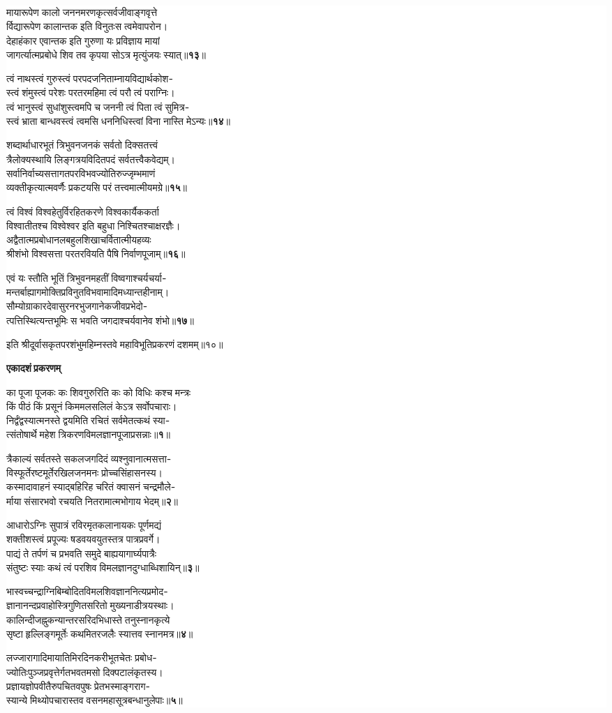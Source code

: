 मायारूपेण कालो जननमरणकृत्सर्वजीवाङ्गवृत्ते  
  र्विद्यारूपेण कालान्तक इति विनुतःस त्वमेवापरोन।  
देहाहंकार एवान्तक इति गुरुणा यः प्रविज्ञाय मायां  
  जागर्त्यात्मप्रबोधे शिव तव कृपया सोऽत्र मृत्युंजयः स्यात्॥**१३**॥

त्वं नाथस्त्वं गुरुस्त्वं परपदजनिताम्नायविद्यार्थकोश-  
  स्त्वं शंमुस्त्वं परेशः परतरमहिमा त्वं परौ त्वं पराग्निः।  
त्वं भानुस्त्वं सुधांशुस्त्वमपि च जननी त्वं पिता त्वं सुमित्र-  
  स्त्वं भ्राता बान्धवस्त्वं त्वमसि धननिधिस्त्वां विना नास्ति मेऽन्यः॥**१४**॥



शब्दार्थाधारभूतं त्रिभुवनजनकं सर्वतो दिक्सतत्त्वं  
  त्रैलोक्यस्थायि लिङ्गत्रयविदितपदं सर्वतत्त्वैकवेद्यम्।  
सर्वानिर्वाच्यसत्तागतपरविभवज्योतिरुज्जृम्भमाणं  
  व्यक्तीकृत्यात्मवर्णैः प्रकटयसि परं तत्त्वमात्मीयमग्रे॥**१५**॥

त्वं विश्वं विश्वहेतुर्विरहितकरणे विश्वकार्यैककर्ता  
  विश्वातीतश्च विश्वेश्वर इति बहुधा निश्चितश्चाक्षरज्ञैः।  
अद्वैतात्मप्रबोधानलबहुलशिखाचर्वितात्मीयहव्यः  
  श्रीशंभो विश्वसत्ता परतरवियति पैषि निर्वाणपूजाम्॥**१६**॥

एवं यः स्तौति भूतिं त्रिभुवनमहतीं विष्वगाश्चर्यचर्या-  
  मन्तर्बाह्यागमोक्तिप्रविनुतविभवामादिमध्यान्तहीनाम्।  
सौम्योग्राकारदेवासुरनरभुजगानेकजीवप्रभेदो-  
  त्पत्तिस्थित्यन्तभूमिः स भवति जगदाश्चर्यवानेव शंभो॥**१७**॥

इति श्रीदूर्वासकृतपरशंभुमहिम्नस्तवे महाविभूतिप्रकरणं दशमम्॥१०॥



**एकादशं प्रकरणम्**

का पूजा पूजकः कः शिवगुरुरिति कः को विधिः कश्च मन्त्रः  
  किं पीठं किं प्रसूनं किममलसलिलं केऽत्र सर्वोपचाराः।  
निर्द्वंद्वस्यात्मनस्ते द्वयमिति रचितं सर्वमेतत्कथं स्या-  
  त्संतोषार्थे महेश त्रिकरणविमलज्ञानपूजाप्रसन्नाः॥**१**॥

त्रैकाल्यं सर्वतस्ते सकलजगदिदं व्यश्नुवानात्मसत्ता-  
  विस्फूर्तेरष्टमूर्तेरखिलजनमनः प्रोच्चसिंहासनस्य।  
कस्मादावाहनं स्याद्बहिरिह चरितं क्वासनं चन्द्रमौले-  
  र्माया संसारभवो रचयति नितरामात्मभोगाय भेदम्॥**२**॥

आधारोऽग्निः सुपात्रं रविरमृतकलानायकः पूर्णमद्यं  
  शक्तीशस्त्वं प्रपूज्यः षडवयवयुतस्तत्र पात्रप्रवर्गे।  
पाद्यं ते तर्पणं च प्रभवति समुदे बाह्ययागार्घ्यपात्रैः  
  संतुष्टः स्याः कथं त्वं परशिव विमलज्ञानदुग्धाब्धिशायिन्॥**३**॥

भास्वच्चन्द्राग्निबिम्बोदितविमलशिवज्ञाननित्यप्रमोद-  
  ज्ञानानन्दप्रवाहोस्त्रिगुणितसरितो मुख्यनाडीत्रयस्थाः।  
कालिन्दीजह्नुकन्यान्तरसरिदभिधास्ते तनुस्नानकृत्ये  
  सृष्टा हृल्लिङ्गमूर्तेः कथमितरजलैः स्यात्तव स्नानमत्र॥**४**॥



लज्जारागादिमायातिमिरदिनकरीभूतचेतः प्रबोध-  
  ज्योतिःपुञ्जप्रवृत्तेर्गतभवतमसो दिक्पटालंकृतस्य।  
प्रज्ञायज्ञोपवीतैरुपचितवपुषः प्रेतभस्माङ्गराग-  
  स्यान्ये मिथ्योपचारास्तव वसनमहासूत्रबन्धानुलेपाः॥**५**॥

